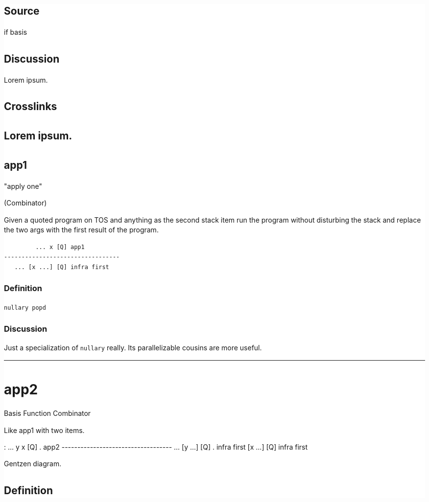 ## Source

if basis

## Discussion

Lorem ipsum.

## Crosslinks

Lorem ipsum.
--------------------

## app1

"apply one"

(Combinator)

Given a quoted program on TOS and anything as the second stack item run
the program without disturbing the stack and replace the two args with
the first result of the program.

             ... x [Q] app1
    ---------------------------------
       ... [x ...] [Q] infra first

### Definition

    nullary popd

### Discussion

Just a specialization of `nullary` really.  Its parallelizable cousins
are more useful.


------------------------------------------------------------------------

# app2

Basis Function Combinator

Like app1 with two items.

:   ... y x [Q] . app2
        -----------------------------------
        ... [y ...] [Q] . infra first
        [x ...] [Q]   infra first

Gentzen diagram.

## Definition
